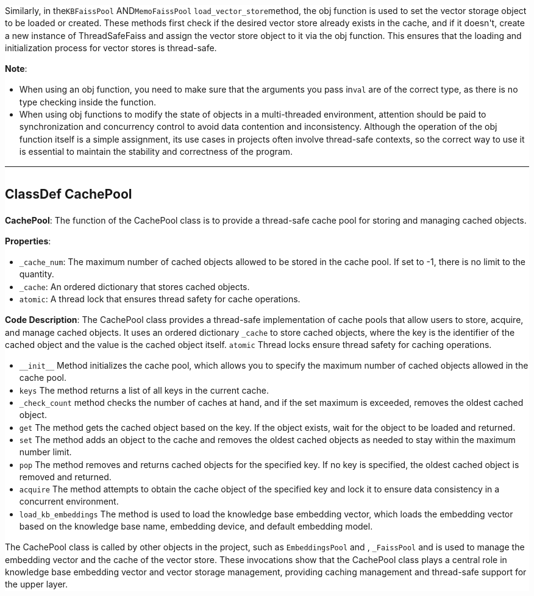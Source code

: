 Similarly, in the`KBFaissPool` AND`MemoFaissPool` `load_vector_store`method, the obj function is used to set the vector storage object to be loaded or created. These methods first check if the desired vector store already exists in the cache, and if it doesn't, create a new instance of ThreadSafeFaiss and assign the vector store object to it via the obj function. This ensures that the loading and initialization process for vector stores is thread-safe. 

**Note**:
- When using an obj function, you need to make sure that the arguments you pass in`val` are of the correct type, as there is no type checking inside the function. 
- When using obj functions to modify the state of objects in a multi-threaded environment, attention should be paid to synchronization and concurrency control to avoid data contention and inconsistency. Although the operation of the obj function itself is a simple assignment, its use cases in projects often involve thread-safe contexts, so the correct way to use it is essential to maintain the stability and correctness of the program.
***
## ClassDef CachePool
**CachePool**: The function of the CachePool class is to provide a thread-safe cache pool for storing and managing cached objects. 

**Properties**:
- `_cache_num`: The maximum number of cached objects allowed to be stored in the cache pool. If set to -1, there is no limit to the quantity.
- `_cache`: An ordered dictionary that stores cached objects.
- `atomic`: A thread lock that ensures thread safety for cache operations.

**Code Description**:
The CachePool class provides a thread-safe implementation of cache pools that allow users to store, acquire, and manage cached objects. It uses an ordered dictionary `_cache` to store cached objects, where the key is the identifier of the cached object and the value is the cached object itself. `atomic` Thread locks ensure thread safety for caching operations. 

- `__init__` Method initializes the cache pool, which allows you to specify the maximum number of cached objects allowed in the cache pool.
- `keys` The method returns a list of all keys in the current cache.
- `_check_count` method checks the number of caches at hand, and if the set maximum is exceeded, removes the oldest cached object.
- `get` The method gets the cached object based on the key. If the object exists, wait for the object to be loaded and returned.
- `set` The method adds an object to the cache and removes the oldest cached objects as needed to stay within the maximum number limit.
- `pop` The method removes and returns cached objects for the specified key. If no key is specified, the oldest cached object is removed and returned.
- `acquire` The method attempts to obtain the cache object of the specified key and lock it to ensure data consistency in a concurrent environment.
- `load_kb_embeddings` The method is used to load the knowledge base embedding vector, which loads the embedding vector based on the knowledge base name, embedding device, and default embedding model.

The CachePool class is called by other objects in the project, such as `EmbeddingsPool`  and , `_FaissPool` and is used to manage the embedding vector and the cache of the vector store. These invocations show that the CachePool class plays a central role in knowledge base embedding vector and vector storage management, providing caching management and thread-safe support for the upper layer. 

